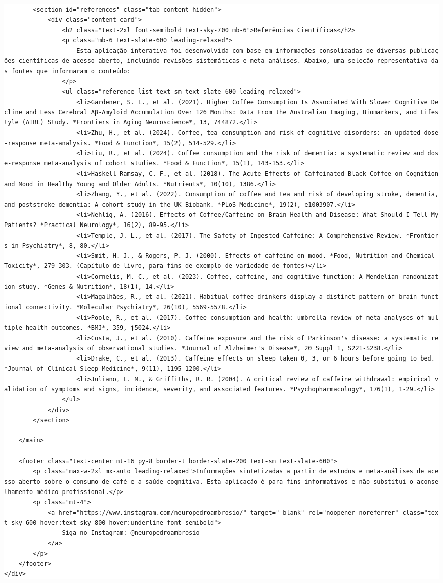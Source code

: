             <section id="references" class="tab-content hidden">
                <div class="content-card">
                    <h2 class="text-2xl font-semibold text-sky-700 mb-6">Referências Científicas</h2>
                    <p class="mb-6 text-slate-600 leading-relaxed">
                        Esta aplicação interativa foi desenvolvida com base em informações consolidadas de diversas publicações científicas de acesso aberto, incluindo revisões sistemáticas e meta-análises. Abaixo, uma seleção representativa das fontes que informaram o conteúdo:
                    </p>
                    <ul class="reference-list text-sm text-slate-600 leading-relaxed">
                        <li>Gardener, S. L., et al. (2021). Higher Coffee Consumption Is Associated With Slower Cognitive Decline and Less Cerebral Aβ-Amyloid Accumulation Over 126 Months: Data From the Australian Imaging, Biomarkers, and Lifestyle (AIBL) Study. *Frontiers in Aging Neuroscience*, 13, 744872.</li>
                        <li>Zhu, H., et al. (2024). Coffee, tea consumption and risk of cognitive disorders: an updated dose-response meta-analysis. *Food & Function*, 15(2), 514-529.</li>
                        <li>Liu, R., et al. (2024). Coffee consumption and the risk of dementia: a systematic review and dose-response meta-analysis of cohort studies. *Food & Function*, 15(1), 143-153.</li>
                        <li>Haskell-Ramsay, C. F., et al. (2018). The Acute Effects of Caffeinated Black Coffee on Cognition and Mood in Healthy Young and Older Adults. *Nutrients*, 10(10), 1386.</li>
                        <li>Zhang, Y., et al. (2022). Consumption of coffee and tea and risk of developing stroke, dementia, and poststroke dementia: A cohort study in the UK Biobank. *PLoS Medicine*, 19(2), e1003907.</li>
                        <li>Nehlig, A. (2016). Effects of Coffee/Caffeine on Brain Health and Disease: What Should I Tell My Patients? *Practical Neurology*, 16(2), 89-95.</li>
                        <li>Temple, J. L., et al. (2017). The Safety of Ingested Caffeine: A Comprehensive Review. *Frontiers in Psychiatry*, 8, 80.</li>
                        <li>Smit, H. J., & Rogers, P. J. (2000). Effects of caffeine on mood. *Food, Nutrition and Chemical Toxicity*, 279-303. (Capítulo de livro, para fins de exemplo de variedade de fontes)</li>
                        <li>Cornelis, M. C., et al. (2023). Coffee, caffeine, and cognitive function: A Mendelian randomization study. *Genes & Nutrition*, 18(1), 14.</li>
                        <li>Magalhães, R., et al. (2021). Habitual coffee drinkers display a distinct pattern of brain functional connectivity. *Molecular Psychiatry*, 26(10), 5569-5578.</li>
                        <li>Poole, R., et al. (2017). Coffee consumption and health: umbrella review of meta-analyses of multiple health outcomes. *BMJ*, 359, j5024.</li>
                        <li>Costa, J., et al. (2010). Caffeine exposure and the risk of Parkinson's disease: a systematic review and meta-analysis of observational studies. *Journal of Alzheimer's Disease*, 20 Suppl 1, S221-S238.</li>
                        <li>Drake, C., et al. (2013). Caffeine effects on sleep taken 0, 3, or 6 hours before going to bed. *Journal of Clinical Sleep Medicine*, 9(11), 1195-1200.</li>
                        <li>Juliano, L. M., & Griffiths, R. R. (2004). A critical review of caffeine withdrawal: empirical validation of symptoms and signs, incidence, severity, and associated features. *Psychopharmacology*, 176(1), 1-29.</li>
                    </ul>
                </div>
            </section>

        </main>

        <footer class="text-center mt-16 py-8 border-t border-slate-200 text-sm text-slate-600">
            <p class="max-w-2xl mx-auto leading-relaxed">Informações sintetizadas a partir de estudos e meta-análises de acesso aberto sobre o consumo de café e a saúde cognitiva. Esta aplicação é para fins informativos e não substitui o aconselhamento médico profissional.</p>
            <p class="mt-4">
                <a href="https://www.instagram.com/neuropedroambrosio/" target="_blank" rel="noopener noreferrer" class="text-sky-600 hover:text-sky-800 hover:underline font-semibold">
                    Siga no Instagram: @neuropedroambrosio
                </a>
            </p>
        </footer>
    </div>

